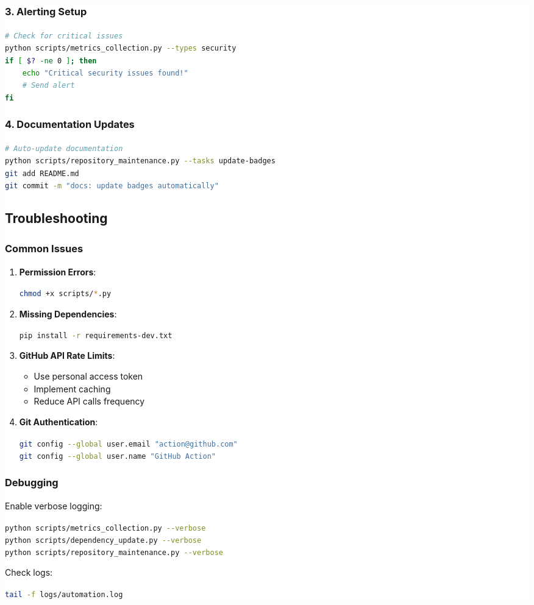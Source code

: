 ### 3. Alerting Setup

```bash
# Check for critical issues
python scripts/metrics_collection.py --types security
if [ $? -ne 0 ]; then
    echo "Critical security issues found!"
    # Send alert
fi
```

### 4. Documentation Updates

```bash
# Auto-update documentation
python scripts/repository_maintenance.py --tasks update-badges
git add README.md
git commit -m "docs: update badges automatically"
```

## Troubleshooting

### Common Issues

1. **Permission Errors**:
   ```bash
   chmod +x scripts/*.py
   ```

2. **Missing Dependencies**:
   ```bash
   pip install -r requirements-dev.txt
   ```

3. **GitHub API Rate Limits**:
   - Use personal access token
   - Implement caching
   - Reduce API calls frequency

4. **Git Authentication**:
   ```bash
   git config --global user.email "action@github.com"
   git config --global user.name "GitHub Action"
   ```

### Debugging

Enable verbose logging:
```bash
python scripts/metrics_collection.py --verbose
python scripts/dependency_update.py --verbose
python scripts/repository_maintenance.py --verbose
```

Check logs:
```bash
tail -f logs/automation.log
```
